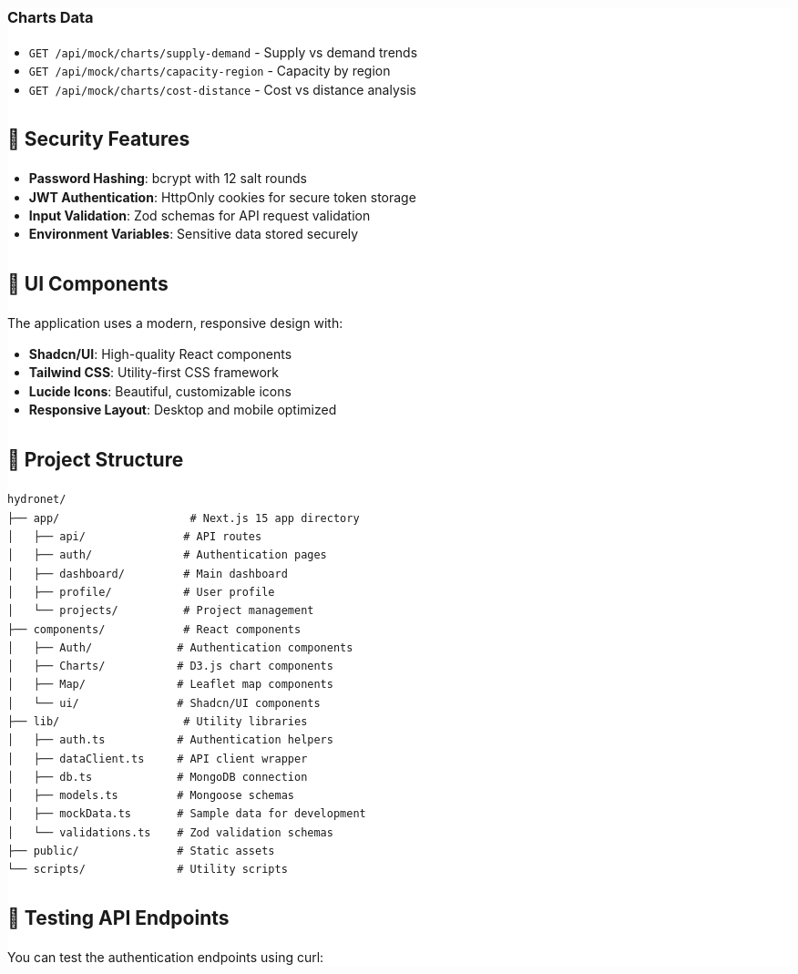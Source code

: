 ### Charts Data
- `GET /api/mock/charts/supply-demand` - Supply vs demand trends
- `GET /api/mock/charts/capacity-region` - Capacity by region
- `GET /api/mock/charts/cost-distance` - Cost vs distance analysis

## 🔐 Security Features

- **Password Hashing**: bcrypt with 12 salt rounds
- **JWT Authentication**: HttpOnly cookies for secure token storage
- **Input Validation**: Zod schemas for API request validation
- **Environment Variables**: Sensitive data stored securely

## 🎨 UI Components

The application uses a modern, responsive design with:
- **Shadcn/UI**: High-quality React components
- **Tailwind CSS**: Utility-first CSS framework
- **Lucide Icons**: Beautiful, customizable icons
- **Responsive Layout**: Desktop and mobile optimized

## 📁 Project Structure

```
hydronet/
├── app/                    # Next.js 15 app directory
│   ├── api/               # API routes
│   ├── auth/              # Authentication pages
│   ├── dashboard/         # Main dashboard
│   ├── profile/           # User profile
│   └── projects/          # Project management
├── components/            # React components
│   ├── Auth/             # Authentication components
│   ├── Charts/           # D3.js chart components
│   ├── Map/              # Leaflet map components
│   └── ui/               # Shadcn/UI components
├── lib/                   # Utility libraries
│   ├── auth.ts           # Authentication helpers
│   ├── dataClient.ts     # API client wrapper
│   ├── db.ts             # MongoDB connection
│   ├── models.ts         # Mongoose schemas
│   ├── mockData.ts       # Sample data for development
│   └── validations.ts    # Zod validation schemas
├── public/               # Static assets
└── scripts/              # Utility scripts
```

## 🧪 Testing API Endpoints

You can test the authentication endpoints using curl:
